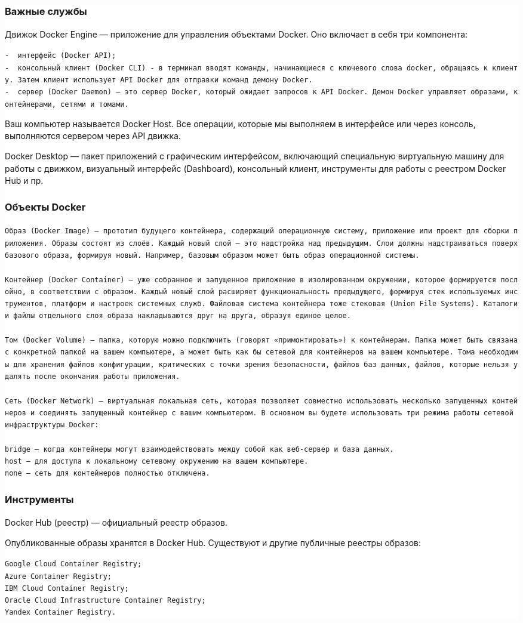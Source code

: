 ### Важные службы

Движок Docker Engine — приложение для управления объектами Docker. Оно включает в себя три компонента:

    -  интерфейс (Docker API);
    -  консольный клиент (Docker CLI) - в терминал вводят команды, начинающиеся с ключевого слова docker, обращаясь к клиенту. Затем клиент использует API Docker для отправки команд демону Docker.
    -  сервер (Docker Daemon) — это сервер Docker, который ожидает запросов к API Docker. Демон Docker управляет образами, контейнерами, сетями и томами.

Ваш компьютер называется Docker Host. Все операции, которые мы выполняем в интерфейсе или через консоль, выполняются
сервером через API движка.

Docker Desktop — пакет приложений с графическим интерфейсом, включающий специальную виртуальную машину для работы с
движком, визуальный интерфейс (Dashboard), консольный клиент, инструменты для работы с реестром Docker Hub и пр.

### Объекты Docker

    Образ (Docker Image) — прототип будущего контейнера, содержащий операционную систему, приложение или проект для сборки приложения. Образы состоят из слоёв. Каждый новый слой — это надстройка над предыдущим. Слои должны надстраиваться поверх базового образа, формируя новый. Например, базовым образом может быть образ операционной системы.

    Контейнер (Docker Container) — уже собранное и запущенное приложение в изолированном окружении, которое формируется послойно, в соответствии с образом. Каждый новый слой расширяет функциональность предыдущего, формируя стек используемых инструментов, платформ и настроек системных служб. Файловая система контейнера тоже стековая (Union File Systems). Каталоги и файлы отдельного слоя образа накладываются друг на друга, образуя единое целое.

    Том (Docker Volume) — папка, которую можно подключить (говорят «примонтировать») к контейнерам. Папка может быть связана с конкретной папкой на вашем компьютере, а может быть как бы сетевой для контейнеров на вашем компьютере. Тома необходимы для хранения файлов конфигурации, критических с точки зрения безопасности, файлов баз данных, файлов, которые нельзя удалять после окончания работы приложения.

    Сеть (Docker Network) — виртуальная локальная сеть, которая позволяет совместно использовать несколько запущенных контейнеров и соединять запущенный контейнер с вашим компьютером. В основном вы будете использовать три режима работы сетевой инфраструктуры Docker:

    bridge — когда контейнеры могут взаимодействовать между собой как веб-сервер и база данных.
    host — для доступа к локальному сетевому окружению на вашем компьютере.
    none — сеть для контейнеров полностью отключена.

### Инструменты

Docker Hub (реестр) — официальный реестр образов.

Опубликованные образы хранятся в Docker Hub. Существуют и другие публичные реестры образов:

    Google Cloud Container Registry;
    Azure Container Registry;
    IBM Cloud Container Registry;
    Oracle Cloud Infrastructure Container Registry;
    Yandex Container Registry.
